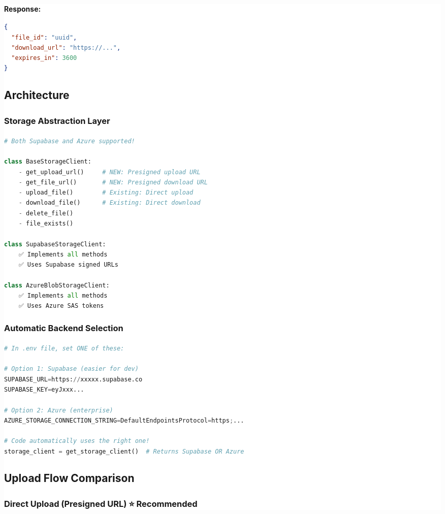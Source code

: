 **Response:**
```json
{
  "file_id": "uuid",
  "download_url": "https://...",
  "expires_in": 3600
}
```

## Architecture

### Storage Abstraction Layer

```python
# Both Supabase and Azure supported!

class BaseStorageClient:
    - get_upload_url()     # NEW: Presigned upload URL
    - get_file_url()       # NEW: Presigned download URL
    - upload_file()        # Existing: Direct upload
    - download_file()      # Existing: Direct download
    - delete_file()
    - file_exists()

class SupabaseStorageClient:
    ✅ Implements all methods
    ✅ Uses Supabase signed URLs
    
class AzureBlobStorageClient:
    ✅ Implements all methods  
    ✅ Uses Azure SAS tokens
```

### Automatic Backend Selection

```python
# In .env file, set ONE of these:

# Option 1: Supabase (easier for dev)
SUPABASE_URL=https://xxxxx.supabase.co
SUPABASE_KEY=eyJxxx...

# Option 2: Azure (enterprise)
AZURE_STORAGE_CONNECTION_STRING=DefaultEndpointsProtocol=https;...

# Code automatically uses the right one!
storage_client = get_storage_client()  # Returns Supabase OR Azure
```

## Upload Flow Comparison

### Direct Upload (Presigned URL) ⭐ Recommended
